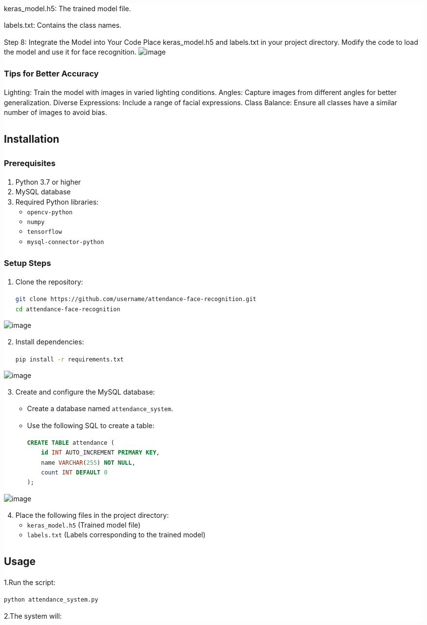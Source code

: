 keras_model.h5: The trained model file.

labels.txt: Contains the class names.

Step 8: Integrate the Model into Your Code
Place keras_model.h5 and labels.txt in your project directory.
Modify the code to load the model and use it for face recognition.
![image](https://github.com/user-attachments/assets/43b86731-3b81-4b10-a47f-3a2f7dbfa0d9)

### Tips for Better Accuracy
Lighting: Train the model with images in varied lighting conditions.
Angles: Capture images from different angles for better generalization.
Diverse Expressions: Include a range of facial expressions.
Class Balance: Ensure all classes have a similar number of images to avoid bias.
## Installation

### Prerequisites
1. Python 3.7 or higher
2. MySQL database
3. Required Python libraries:
   - `opencv-python`
   - `numpy`
   - `tensorflow`
   - `mysql-connector-python`

### Setup Steps
1. Clone the repository:
   ```bash
   git clone https://github.com/username/attendance-face-recognition.git
   cd attendance-face-recognition
![image](https://github.com/user-attachments/assets/a016fe25-f81e-4257-9057-86099225368f)

2. Install dependencies:
   ```bash
   pip install -r requirements.txt
![image](https://github.com/user-attachments/assets/bcd68c81-1c2e-4db7-8700-392aab26440b)

3. Create and configure the MySQL database:
   - Create a database named `attendance_system`.
   - Use the following SQL to create a table:

     ```sql
     CREATE TABLE attendance (
         id INT AUTO_INCREMENT PRIMARY KEY,
         name VARCHAR(255) NOT NULL,
         count INT DEFAULT 0
     );
     ```
![image](https://github.com/user-attachments/assets/f73e9a2e-feff-44b7-8abc-e176f8d1bde7)

4. Place the following files in the project directory:
   - `keras_model.h5` (Trained model file)
   - `labels.txt` (Labels corresponding to the trained model)

## Usage
1.Run the script:
```bash
python attendance_system.py
```
2.The system will:

